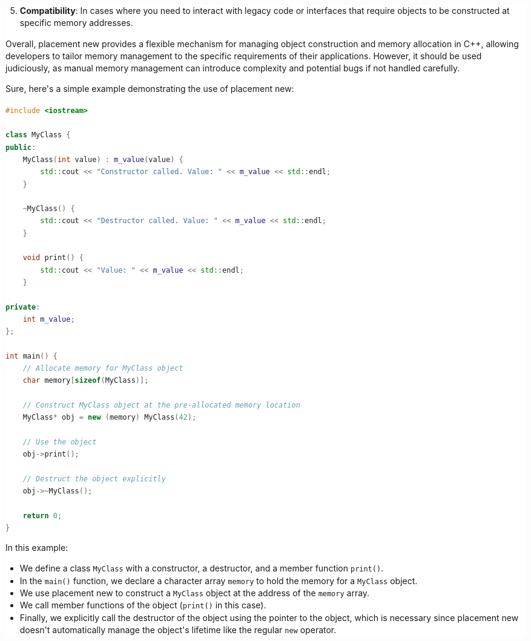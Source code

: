 5. **Compatibility**: In cases where you need to interact with legacy code or interfaces that require objects to be constructed at specific memory addresses.

Overall, placement new provides a flexible mechanism for managing object construction and memory allocation in C++, allowing developers to tailor memory management to the specific requirements of their applications. However, it should be used judiciously, as manual memory management can introduce complexity and potential bugs if not handled carefully.

Sure, here's a simple example demonstrating the use of placement new:

```cpp
#include <iostream>

class MyClass {
public:
    MyClass(int value) : m_value(value) {
        std::cout << "Constructor called. Value: " << m_value << std::endl;
    }

    ~MyClass() {
        std::cout << "Destructor called. Value: " << m_value << std::endl;
    }

    void print() {
        std::cout << "Value: " << m_value << std::endl;
    }

private:
    int m_value;
};

int main() {
    // Allocate memory for MyClass object
    char memory[sizeof(MyClass)];

    // Construct MyClass object at the pre-allocated memory location
    MyClass* obj = new (memory) MyClass(42);

    // Use the object
    obj->print();

    // Destruct the object explicitly
    obj->~MyClass();

    return 0;
}
```

In this example:

- We define a class `MyClass` with a constructor, a destructor, and a member function `print()`.
- In the `main()` function, we declare a character array `memory` to hold the memory for a `MyClass` object.
- We use placement new to construct a `MyClass` object at the address of the `memory` array.
- We call member functions of the object (`print()` in this case).
- Finally, we explicitly call the destructor of the object using the pointer to the object, which is necessary since placement new doesn't automatically manage the object's lifetime like the regular `new` operator.
